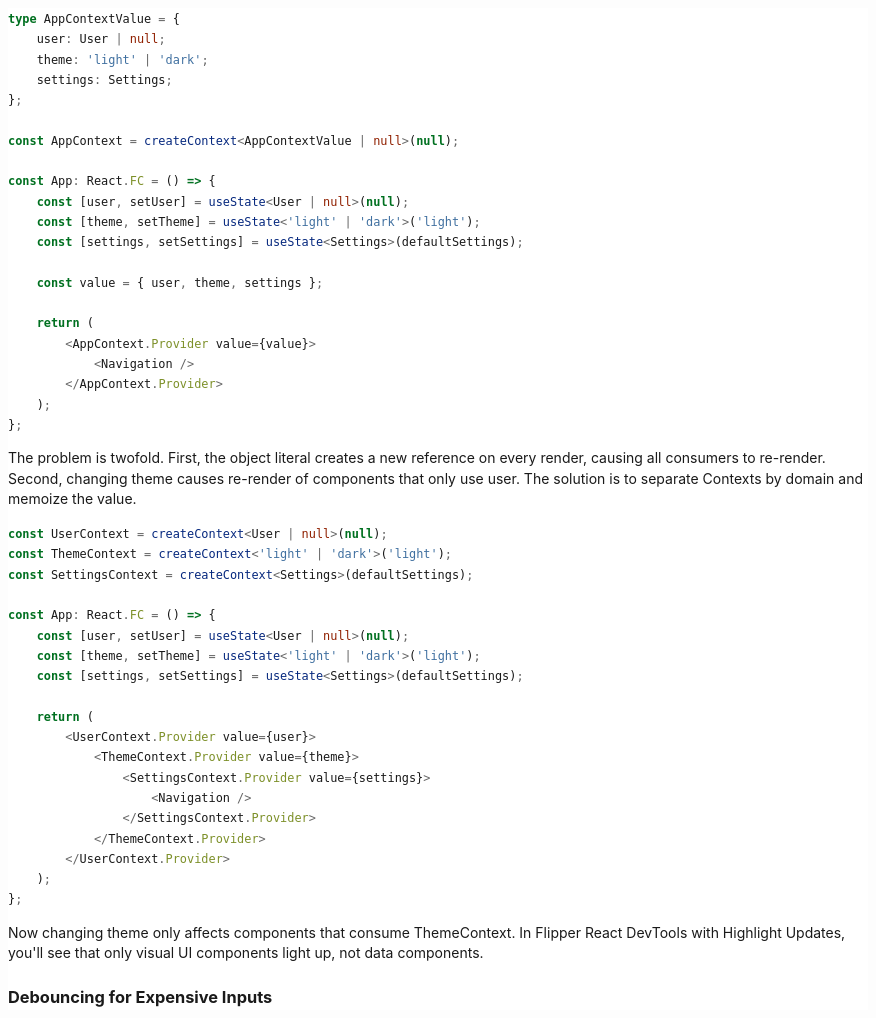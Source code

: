 ```typescript
type AppContextValue = {
    user: User | null;
    theme: 'light' | 'dark';
    settings: Settings;
};

const AppContext = createContext<AppContextValue | null>(null);

const App: React.FC = () => {
    const [user, setUser] = useState<User | null>(null);
    const [theme, setTheme] = useState<'light' | 'dark'>('light');
    const [settings, setSettings] = useState<Settings>(defaultSettings);

    const value = { user, theme, settings };

    return (
        <AppContext.Provider value={value}>
            <Navigation />
        </AppContext.Provider>
    );
};
```

The problem is twofold. First, the object literal creates a new reference on every render, causing all consumers to re-render. Second, changing theme causes re-render of components that only use user. The solution is to separate Contexts by domain and memoize the value.

```typescript
const UserContext = createContext<User | null>(null);
const ThemeContext = createContext<'light' | 'dark'>('light');
const SettingsContext = createContext<Settings>(defaultSettings);

const App: React.FC = () => {
    const [user, setUser] = useState<User | null>(null);
    const [theme, setTheme] = useState<'light' | 'dark'>('light');
    const [settings, setSettings] = useState<Settings>(defaultSettings);

    return (
        <UserContext.Provider value={user}>
            <ThemeContext.Provider value={theme}>
                <SettingsContext.Provider value={settings}>
                    <Navigation />
                </SettingsContext.Provider>
            </ThemeContext.Provider>
        </UserContext.Provider>
    );
};
```

Now changing theme only affects components that consume ThemeContext. In Flipper React DevTools with Highlight Updates, you'll see that only visual UI components light up, not data components.

### Debouncing for Expensive Inputs
